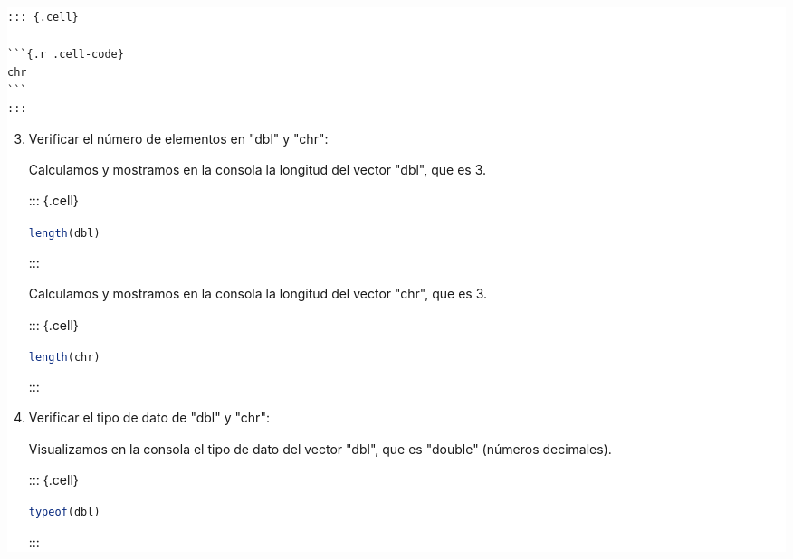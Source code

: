 

    ::: {.cell}
    
    ```{.r .cell-code}
    chr
    ```
    :::






3.  Verificar el número de elementos en "dbl" y "chr":

    Calculamos y mostramos en la consola la longitud del vector "dbl", que es 3.






    ::: {.cell}
    
    ```{.r .cell-code}
    length(dbl)
    ```
    :::






    Calculamos y mostramos en la consola la longitud del vector "chr", que es 3.






    ::: {.cell}
    
    ```{.r .cell-code}
    length(chr)
    ```
    :::






4.  Verificar el tipo de dato de "dbl" y "chr":

    Visualizamos en la consola el tipo de dato del vector "dbl", que es "double" (números decimales).






    ::: {.cell}
    
    ```{.r .cell-code}
    typeof(dbl)
    ```
    :::


